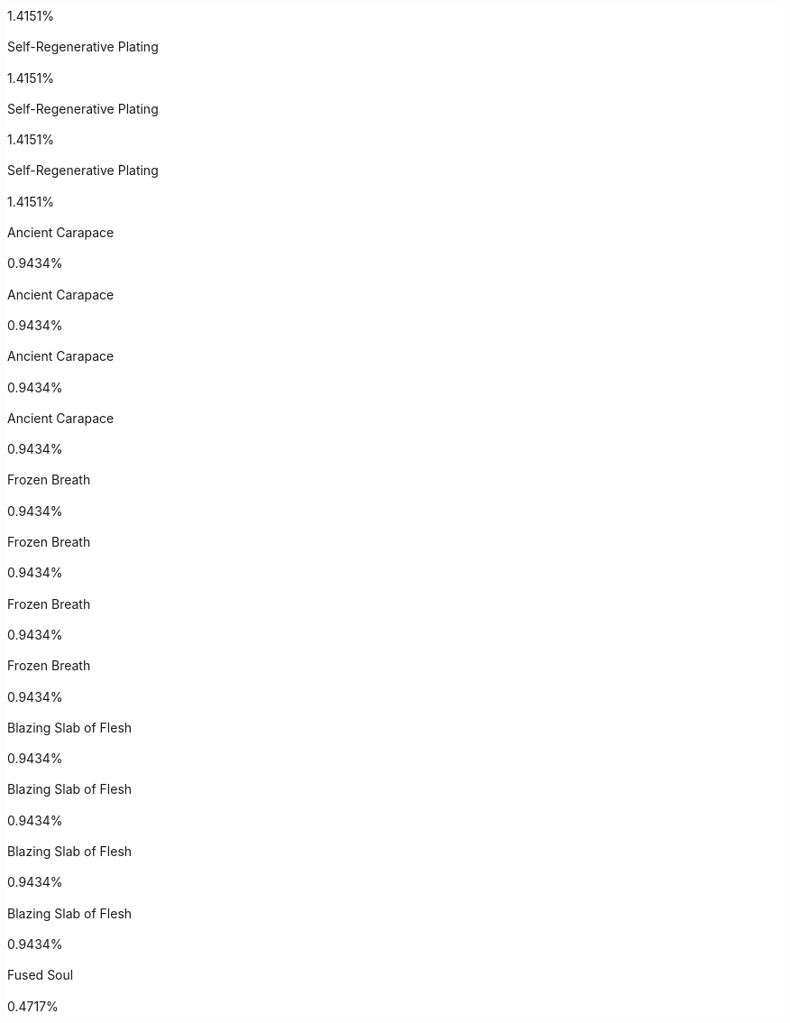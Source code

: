 1.4151%

Self-Regenerative Plating

1.4151%

Self-Regenerative Plating

1.4151%

Self-Regenerative Plating

1.4151%

Ancient Carapace

0.9434%

Ancient Carapace

0.9434%

Ancient Carapace

0.9434%

Ancient Carapace

0.9434%

Frozen Breath

0.9434%

Frozen Breath

0.9434%

Frozen Breath

0.9434%

Frozen Breath

0.9434%

Blazing Slab of Flesh

0.9434%

Blazing Slab of Flesh

0.9434%

Blazing Slab of Flesh

0.9434%

Blazing Slab of Flesh

0.9434%

Fused Soul

0.4717%
